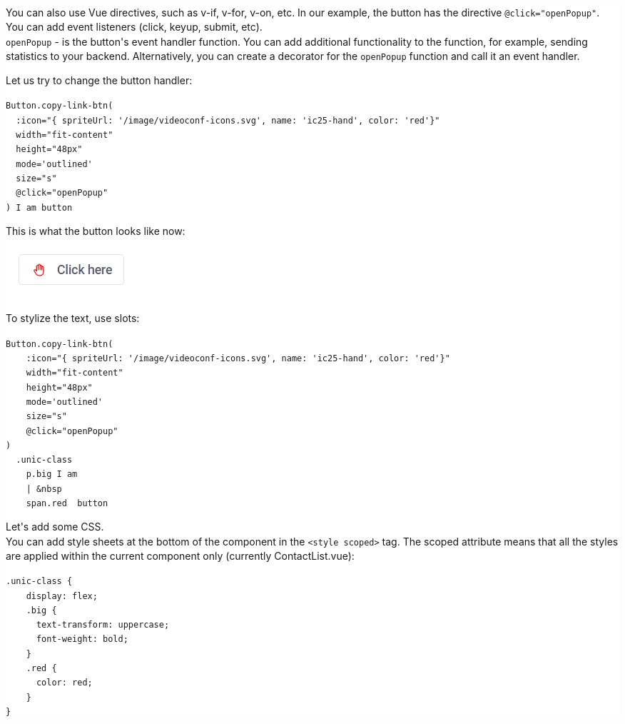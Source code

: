 You can also use Vue directives, such as v-if, v-for, v-on, etc. In our example, the button has the directive `@click="openPopup"`. You can add event listeners (click, keyup, submit, etc).  
`openPopup` - is the button's event handler function. You can add additional functionality to the function, for example, sending statistics to your backend. Alternatively, you can create a decorator for the `openPopup` function and call it an event handler.

Let us try to change the button handler:

```vue
Button.copy-link-btn(
  :icon="{ spriteUrl: '/image/videoconf-icons.svg', name: 'ic25-hand', color: 'red'}"
  width="fit-content"
  height="48px"
  mode='outlined'
  size="s"
  @click="openPopup"
) I am button
```

This is what the button looks like now:  
![img_5.png](./docs-assets/img_5.png)

To stylize the text, use slots:

```vue
Button.copy-link-btn(
    :icon="{ spriteUrl: '/image/videoconf-icons.svg', name: 'ic25-hand', color: 'red'}"
    width="fit-content"
    height="48px"
    mode='outlined'
    size="s"
    @click="openPopup"
)
  .unic-class
    p.big I am
    | &nbsp
    span.red  button
```

Let's add some CSS.  
You can add style sheets at the bottom of the component in the `<style scoped>` tag. The scoped attribute means that all the styles are applied within the current component only (currently ContactList.vue):

```postcss
.unic-class {
    display: flex;
    .big {
      text-transform: uppercase;
      font-weight: bold;
    }
    .red {
      color: red;
    }
}
```
